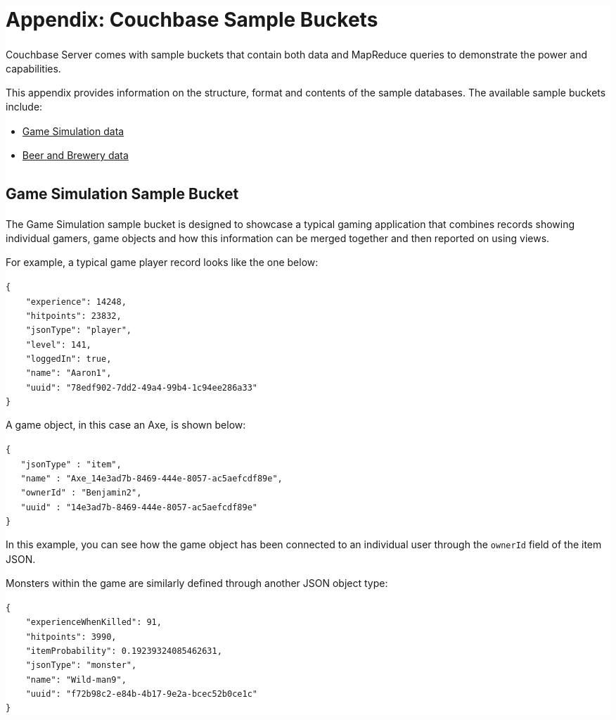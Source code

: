 # Appendix: Couchbase Sample Buckets

Couchbase Server comes with sample buckets that contain both data and MapReduce
queries to demonstrate the power and capabilities.

This appendix provides information on the structure, format and contents of the
sample databases. The available sample buckets include:

 * [Game Simulation data](#couchbase-sampledata-gamesim)

 * [Beer and Brewery data](#couchbase-sampledata-beer)

<a id="couchbase-sampledata-gamesim"></a>

## Game Simulation Sample Bucket

The Game Simulation sample bucket is designed to showcase a typical gaming
application that combines records showing individual gamers, game objects and
how this information can be merged together and then reported on using views.

For example, a typical game player record looks like the one below:


```
{
    "experience": 14248,
    "hitpoints": 23832,
    "jsonType": "player",
    "level": 141,
    "loggedIn": true,
    "name": "Aaron1",
    "uuid": "78edf902-7dd2-49a4-99b4-1c94ee286a33"
}
```

A game object, in this case an Axe, is shown below:


```
{
   "jsonType" : "item",
   "name" : "Axe_14e3ad7b-8469-444e-8057-ac5aefcdf89e",
   "ownerId" : "Benjamin2",
   "uuid" : "14e3ad7b-8469-444e-8057-ac5aefcdf89e"
}
```

In this example, you can see how the game object has been connected to an
individual user through the `ownerId` field of the item JSON.

Monsters within the game are similarly defined through another JSON object type:


```
{
    "experienceWhenKilled": 91,
    "hitpoints": 3990,
    "itemProbability": 0.19239324085462631,
    "jsonType": "monster",
    "name": "Wild-man9",
    "uuid": "f72b98c2-e84b-4b17-9e2a-bcec52b0ce1c"
}
```

